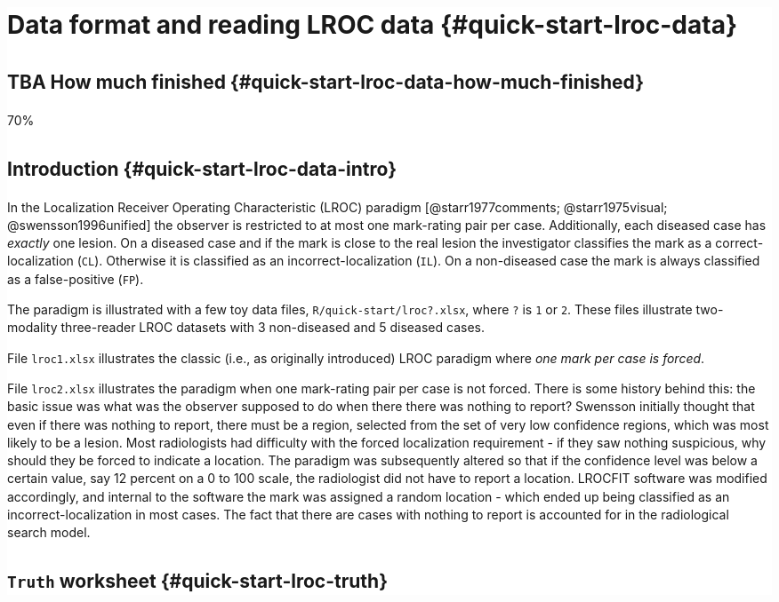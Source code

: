 # Data format and reading LROC data {#quick-start-lroc-data}







## TBA How much finished {#quick-start-lroc-data-how-much-finished}
70%


## Introduction {#quick-start-lroc-data-intro}
In the Localization Receiver Operating Characteristic (LROC) paradigm [@starr1977comments; @starr1975visual; @swensson1996unified] the observer is restricted to at most one mark-rating pair per case. Additionally, each diseased case has *exactly* one lesion. On a diseased case and if the mark is close to the real lesion the investigator classifies the mark as a correct-localization (`CL`). Otherwise it is classified as an incorrect-localization (`IL`). On a non-diseased case the mark is always classified as a false-positive (`FP`). 

The paradigm is illustrated with a few toy data files, `R/quick-start/lroc?.xlsx`, where `?` is `1` or `2`. These files illustrate two-modality three-reader LROC datasets with 3 non-diseased and 5 diseased cases. 

File `lroc1.xlsx` illustrates the classic (i.e., as originally introduced) LROC paradigm where *one mark per case is forced*. 

File `lroc2.xlsx` illustrates the paradigm when one mark-rating pair per case is not forced. There is some history behind this: the basic issue was what was the observer supposed to do when there there was nothing to report? Swensson initially thought that even if there was nothing to report, there must be a region, selected from the set of very low confidence regions, which was most likely to be a lesion. Most radiologists had difficulty with the forced localization requirement - if they saw nothing suspicious, why should they be forced to indicate a location. The paradigm was subsequently altered so that if the confidence level was below a certain value, say 12 percent on a 0 to 100 scale, the radiologist did not have to report a location. LROCFIT software was modified accordingly, and internal to the software the mark was assigned a random location - which ended up being classified as an incorrect-localization in most cases. The fact that there are cases with nothing to report is accounted for in the radiological search model.


## `Truth` worksheet {#quick-start-lroc-truth}
